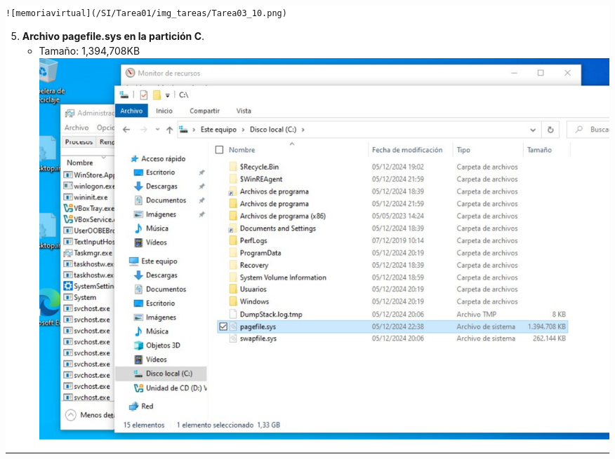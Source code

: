     ![memoriavirtual](/SI/Tarea01/img_tareas/Tarea03_10.png)

5. **Archivo pagefile.sys en la partición C**.  
    - Tamaño: 1,394,708KB  
    ![Pagefile](/SI/Tarea01/img_tareas/Tarea03_9.png)

---